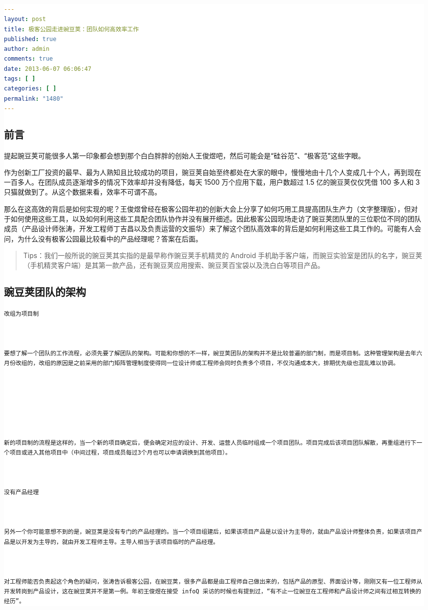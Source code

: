 ```yaml
---
layout: post
title: 极客公园走进豌豆荚：团队如何高效率工作
published: true
author: admin
comments: true
date: 2013-06-07 06:06:47
tags: [ ]
categories: [ ]
permalink: "1480"
---
```

## 前言

提起豌豆荚可能很多人第一印象都会想到那个白白胖胖的创始人王俊煜吧，然后可能会是“硅谷范”、“极客范”这些字眼。

作为创新工厂投资的最早、最为人熟知且比较成功的项目，豌豆荚自始至终都处在大家的眼中，慢慢地由十几个人变成几十个人，再到现在一百多人。在团队成员逐渐增多的情况下效率却并没有降低，每天 1500 万个应用下载，用户数超过 1.5 亿的豌豆荚仅仅凭借 100 多人和 3 只猫就做到了。从这个数据来看，效率不可谓不高。



那么在这高效的背后是如何实现的呢？王俊煜曾经在极客公园年初的创新大会上分享了如何巧用工具提高团队生产力（文字整理版），但对于如何使用这些工具，以及如何利用这些工具配合团队协作并没有展开细述。因此极客公园现场走访了豌豆荚团队里的三位职位不同的团队成员（产品设计师张涛，开发工程师丁吉昌以及负责运营的文振华）来了解这个团队高效率的背后是如何利用这些工具工作的。可能有人会问，为什么没有极客公园最比较看中的产品经理呢？答案在后面。

> Tips：我们一般所说的豌豆荚其实指的是最早称作豌豆荚手机精灵的 Android 手机助手客户端，而豌豆实验室是团队的名字，豌豆荚（手机精灵客户端）是其第一款产品，还有豌豆荚应用搜索、豌豆荚百宝袋以及洗白白等项目产品。

## 豌豆荚团队的架构


  
    改组为项目制
  
  
  
    要想了解一个团队的工作流程，必须先要了解团队的架构。可能和你想的不一样，豌豆荚团队的架构并不是比较普遍的部门制，而是项目制。这种管理架构是去年六月份改组的，改组的原因是之前采用的部门矩阵管理制度使得同一位设计师或工程师会同时负责多个项目，不仅沟通成本大，排期优先级也混乱难以协调。
  
  
  
    
  
  
  
    新的项目制的流程是这样的，当一个新的项目确定后，便会确定对应的设计、开发、运营人员临时组成一个项目团队。项目完成后该项目团队解散，再重组进行下一个项目或进入其他项目中（中间过程，项目成员每过3个月也可以申请调换到其他项目）。
  
  
  
    没有产品经理
  
  
  
    另外一个你可能意想不到的是，豌豆荚是没有专门的产品经理的。当一个项目组建后，如果该项目产品是以设计为主导的，就由产品设计师整体负责，如果该项目产品是以开发为主导的，就由开发工程师主导。主导人相当于该项目临时的产品经理。
  
  
  
    对工程师能否负责起这个角色的疑问，张涛告诉极客公园，在豌豆荚，很多产品都是由工程师自己做出来的，包括产品的原型、界面设计等，刚刚又有一位工程师从开发转岗到产品设计，这在豌豆荚并不是第一例。年初王俊煜在接受 infoQ 采访的时候也有提到过，“有不止一位豌豆在工程师和产品设计师之间有过相互转换的经历”。
  